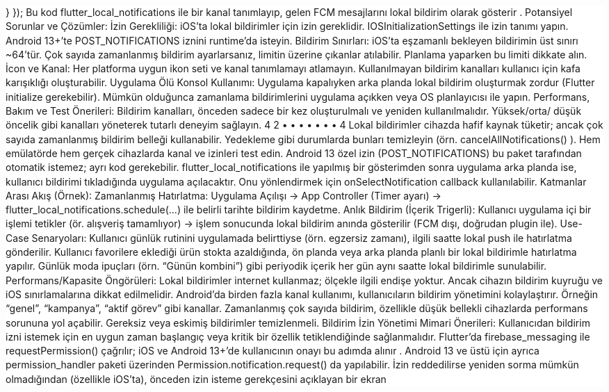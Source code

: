 }
});
Bu kod flutter_local_notifications ile bir kanal tanımlayıp, gelen FCM mesajlarını lokal
bildirim olarak gösterir .
Potansiyel Sorunlar ve Çözümler:
İzin Gerekliliği: iOS’ta lokal bildirimler için izin gereklidir. IOSInitializationSettings ile izin
tanımı yapın. Android 13+’te POST_NOTIFICATIONS iznini runtime’da isteyin.
Bildirim Sınırları: iOS’ta eşzamanlı bekleyen bildirimin üst sınırı ~64’tür. Çok sayıda zamanlanmış
bildirim ayarlarsanız, limitin üzerine çıkanlar atılabilir. Planlama yaparken bu limiti dikkate alın.
İcon ve Kanal: Her platforma uygun ikon seti ve kanal tanımlamayı atlamayın. Kullanılmayan
bildirim kanalları kullanıcı için kafa karışıklığı oluşturabilir.
Uygulama Ölü Konsol Kullanımı: Uygulama kapalıyken arka planda lokal bildirim oluşturmak
zordur (Flutter initialize gerekebilir). Mümkün olduğunca zamanlama bildirimlerini uygulama
açıkken veya OS planlayıcısı ile yapın.
Performans, Bakım ve Test Önerileri:
Bildirim kanalları, önceden sadece bir kez oluşturulmalı ve yeniden kullanılmalıdır. Yüksek/orta/
düşük öncelik gibi kanalları yöneterek tutarlı deneyim sağlayın.
4 2
•
•
•
•
•
•
•
4
Lokal bildirimler cihazda hafif kaynak tüketir; ancak çok sayıda zamanlanmış bildirim belleği
kullanabilir. Yedekleme gibi durumlarda bunları temizleyin (örn.
cancelAllNotifications() ).
Hem emülatörde hem gerçek cihazlarda kanal ve izinleri test edin. Android 13 özel izin
(POST_NOTIFICATIONS) bu paket tarafından otomatik istemez; ayrı kod gerekebilir.
flutter_local_notifications ile yapılmış bir gösterimden sonra uygulama arka planda
ise, kullanıcı bildirimi tıkladığında uygulama açılacaktır. Onu yönlendirmek için
onSelectNotification callback kullanılabilir.
Katmanlar Arası Akış (Örnek):
Zamanlanmış Hatırlatma: Uygulama Açılışı → App Controller (Timer ayarı) →
flutter_local_notifications.schedule(...) ile belirli tarihte bildirim kaydetme.
Anlık Bildirim (İçerik Trigerli): Kullanıcı uygulama içi bir işlemi tetikler (ör. alışveriş tamamlıyor) →
işlem sonucunda lokal bildirim anında gösterilir (FCM dışı, doğrudan plugin ile).
Use-Case Senaryoları:
Kullanıcı günlük rutinini uygulamada belirttiyse (örn. egzersiz zamanı), ilgili saatte lokal push ile
hatırlatma gönderilir.
Kullanıcı favorilere eklediği ürün stokta azaldığında, ön planda veya arka planda planlı bir lokal
bildirimle hatırlatma yapılır.
Günlük moda ipuçları (örn. “Günün kombini”) gibi periyodik içerik her gün aynı saatte lokal
bildirimle sunulabilir.
Performans/Kapasite Öngörüleri:
Lokal bildirimler internet kullanmaz; ölçekle ilgili endişe yoktur. Ancak cihazın bildirim kuyruğu ve
iOS sınırlamalarına dikkat edilmelidir.
Android’da birden fazla kanal kullanımı, kullanıcıların bildirim yönetimini kolaylaştırır. Örneğin
“genel”, “kampanya”, “aktif görev” gibi kanallar.
Zamanlanmış çok sayıda bildirim, özellikle düşük bellekli cihazlarda performans sorununa yol
açabilir. Gereksiz veya eskimiş bildirimler temizlenmeli.
Bildirim İzin Yönetimi
Mimari Önerileri: Kullanıcıdan bildirim izni istemek için en uygun zaman başlangıç veya kritik
bir özellik tetiklendiğinde sağlanmalıdır. Flutter’da firebase_messaging ile
requestPermission() çağrılır; iOS ve Android 13+’de kullanıcının onayı bu adımda alınır .
Android 13 ve üstü için ayrıca permission_handler paketi üzerinden
Permission.notification.request() da yapılabilir. İzin reddedilirse yeniden sorma
mümkün olmadığından (özellikle iOS’ta), önceden izin isteme gerekçesini açıklayan bir ekran